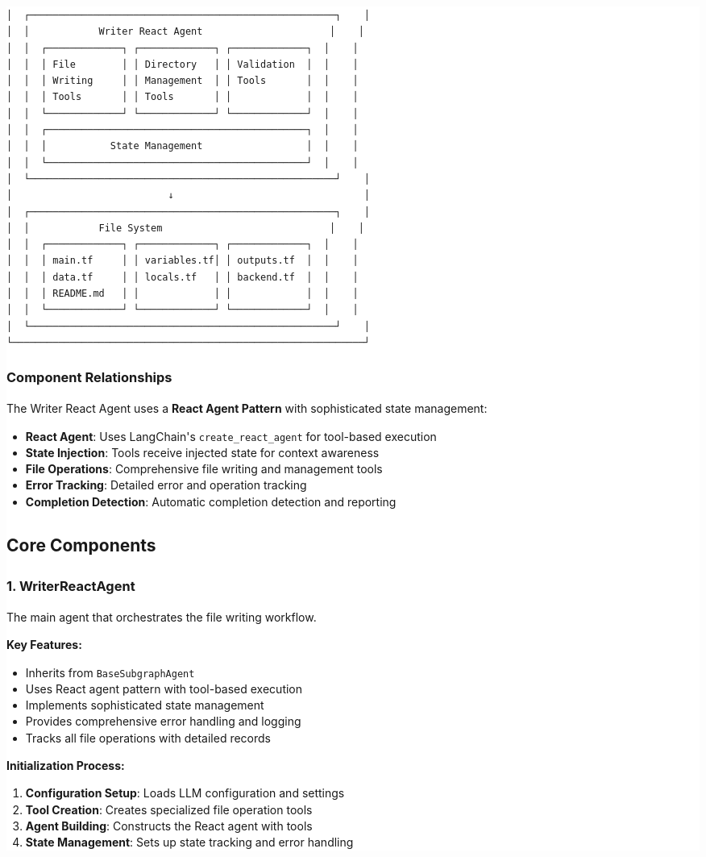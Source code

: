 ```
│  ┌─────────────────────────────────────────────────────┐    │
│  │            Writer React Agent                      │    │
│  │  ┌─────────────┐ ┌─────────────┐ ┌─────────────┐  │    │
│  │  │ File        │ │ Directory   │ │ Validation  │  │    │
│  │  │ Writing     │ │ Management  │ │ Tools       │  │    │
│  │  │ Tools       │ │ Tools       │ │             │  │    │
│  │  └─────────────┘ └─────────────┘ └─────────────┘  │    │
│  │  ┌─────────────────────────────────────────────┐  │    │
│  │  │           State Management                  │  │    │
│  │  └─────────────────────────────────────────────┘  │    │
│  └─────────────────────────────────────────────────────┘    │
│                           ↓                                 │
│  ┌─────────────────────────────────────────────────────┐    │
│  │            File System                             │    │
│  │  ┌─────────────┐ ┌─────────────┐ ┌─────────────┐  │    │
│  │  │ main.tf     │ │ variables.tf│ │ outputs.tf  │  │    │
│  │  │ data.tf     │ │ locals.tf   │ │ backend.tf  │  │    │
│  │  │ README.md   │ │             │ │             │  │    │
│  │  └─────────────┘ └─────────────┘ └─────────────┘  │    │
│  └─────────────────────────────────────────────────────┘    │
└─────────────────────────────────────────────────────────────┘
```

### Component Relationships

The Writer React Agent uses a **React Agent Pattern** with sophisticated state management:

- **React Agent**: Uses LangChain's `create_react_agent` for tool-based execution
- **State Injection**: Tools receive injected state for context awareness
- **File Operations**: Comprehensive file writing and management tools
- **Error Tracking**: Detailed error and operation tracking
- **Completion Detection**: Automatic completion detection and reporting

## Core Components

### 1. WriterReactAgent

The main agent that orchestrates the file writing workflow.

**Key Features:**
- Inherits from `BaseSubgraphAgent`
- Uses React agent pattern with tool-based execution
- Implements sophisticated state management
- Provides comprehensive error handling and logging
- Tracks all file operations with detailed records

**Initialization Process:**
1. **Configuration Setup**: Loads LLM configuration and settings
2. **Tool Creation**: Creates specialized file operation tools
3. **Agent Building**: Constructs the React agent with tools
4. **State Management**: Sets up state tracking and error handling
